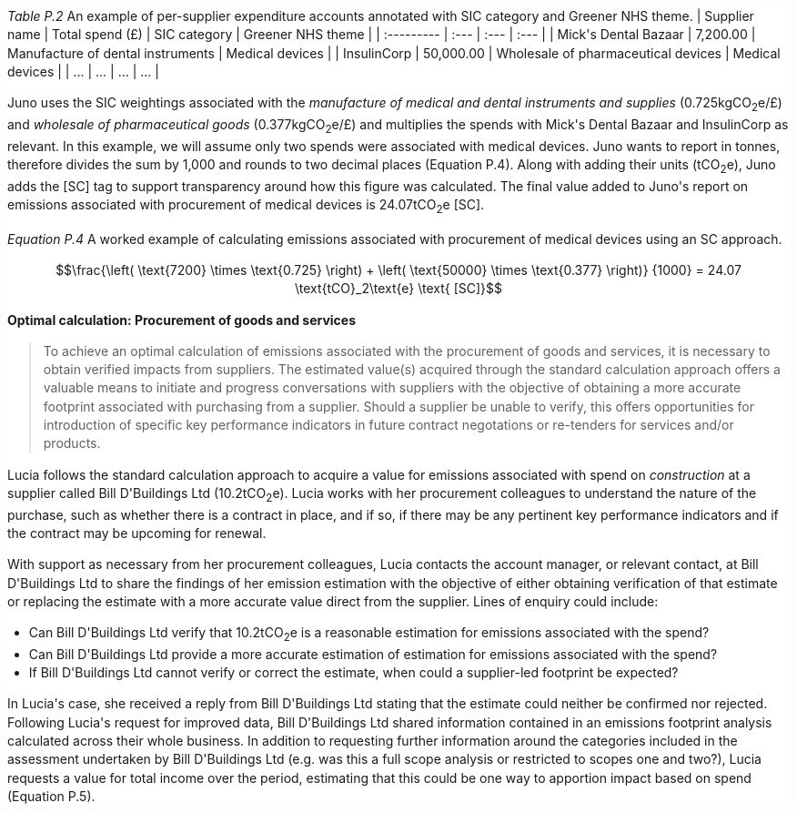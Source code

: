 *Table P.2* An example of per-supplier expenditure accounts annotated with SIC category and Greener NHS theme.
| Supplier name | Total spend (£) | SIC category | Greener NHS theme |
| :--------- | :--- | :--- | :--- |
| Mick's Dental Bazaar | 7,200.00 | Manufacture of dental instruments | Medical devices |
| InsulinCorp | 50,000.00 | Wholesale of pharmaceutical devices | Medical devices |
| ... | ... | ... | ... |

Juno uses the SIC weightings associated with the *manufacture of medical and dental instruments and supplies* (0.725kgCO<sub>2</sub>e/£) and *wholesale of pharmaceutical goods* (0.377kgCO<sub>2</sub>e/£) and multiplies the spends with Mick's Dental Bazaar and InsulinCorp as relevant. In this example, we will assume only two spends were associated with medical devices. Juno wants to report in tonnes, therefore divides the sum by 1,000 and rounds to two decimal places (Equation P.4). Along with adding their units (tCO<sub>2</sub>e), Juno adds the [SC] tag to support transparency around how this figure was calculated. The final value added to Juno's report on emissions associated with procurement of medical devices is 24.07tCO<sub>2</sub>e [SC].

*Equation P.4* A worked example of calculating emissions associated with procurement of medical devices using an SC approach.

$$\frac{\left( \text{7200} \times \text{0.725} \right) + \left( \text{50000} \times \text{0.377} \right)}
{1000} = 24.07 \text{tCO}_2\text{e} \text{ [SC]}$$

**Optimal calculation: Procurement of goods and services**

> To achieve an optimal calculation of emissions associated with the procurement of goods and services, it is necessary to obtain verified impacts from suppliers. The estimated value(s) acquired through the standard calculation approach offers a valuable means to initiate and progress conversations with suppliers with the objective of obtaining a more accurate footprint associated with purchasing from a supplier. Should a supplier be unable to verify, this offers opportunities for introduction of specific key performance indicators in future contract negotations or re-tenders for services and/or products.

Lucia follows the standard calculation approach to acquire a value for emissions associated with spend on *construction* at a supplier called Bill D'Buildings Ltd (10.2tCO<sub>2</sub>e). Lucia works with her procurement colleagues to understand the nature of the purchase, such as whether there is a contract in place, and if so, if there may be any pertinent key performance indicators and if the contract may be upcoming for renewal.

With support as necessary from her procurement colleagues, Lucia contacts the account manager, or relevant contact, at Bill D'Buildings Ltd to share the findings of her emission estimation with the objective of either obtaining verification of that estimate or replacing the estimate with a more accurate value direct from the supplier. Lines of enquiry could include:

* Can Bill D'Buildings Ltd verify that 10.2tCO<sub>2</sub>e is a reasonable estimation for emissions associated with the spend?
* Can Bill D'Buildings Ltd provide a more accurate estimation of estimation for emissions associated with the spend?
* If Bill D'Buildings Ltd cannot verify or correct the estimate, when could a supplier-led footprint be expected?

In Lucia's case, she received a reply from Bill D'Buildings Ltd stating that the estimate could neither be confirmed nor rejected. Following Lucia's request for improved data, Bill D'Buildings Ltd shared information contained in an emissions footprint analysis calculated across their whole business. In addition to requesting further information around the categories included in the assessment undertaken by Bill D'Buildings Ltd (e.g. was this a full scope analysis or restricted to scopes one and two?), Lucia requests a value for total income over the period, estimating that this could be one way to apportion impact based on spend (Equation P.5). 
